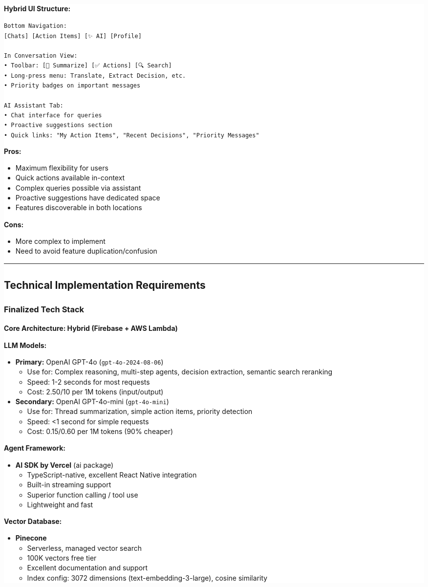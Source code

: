 **Hybrid UI Structure:**
```
Bottom Navigation:
[Chats] [Action Items] [✨ AI] [Profile]

In Conversation View:
• Toolbar: [📝 Summarize] [✅ Actions] [🔍 Search]
• Long-press menu: Translate, Extract Decision, etc.
• Priority badges on important messages

AI Assistant Tab:
• Chat interface for queries
• Proactive suggestions section
• Quick links: "My Action Items", "Recent Decisions", "Priority Messages"
```

**Pros:**
- Maximum flexibility for users
- Quick actions available in-context
- Complex queries possible via assistant
- Proactive suggestions have dedicated space
- Features discoverable in both locations

**Cons:**
- More complex to implement
- Need to avoid feature duplication/confusion

---

## Technical Implementation Requirements

### Finalized Tech Stack

**Core Architecture: Hybrid (Firebase + AWS Lambda)**

**LLM Models:**
- **Primary:** OpenAI GPT-4o (`gpt-4o-2024-08-06`)
  - Use for: Complex reasoning, multi-step agents, decision extraction, semantic search reranking
  - Speed: 1-2 seconds for most requests
  - Cost: $2.50/$10 per 1M tokens (input/output)
- **Secondary:** OpenAI GPT-4o-mini (`gpt-4o-mini`)
  - Use for: Thread summarization, simple action items, priority detection
  - Speed: <1 second for simple requests
  - Cost: $0.15/$0.60 per 1M tokens (90% cheaper)

**Agent Framework:**
- **AI SDK by Vercel** (ai package)
  - TypeScript-native, excellent React Native integration
  - Built-in streaming support
  - Superior function calling / tool use
  - Lightweight and fast

**Vector Database:**
- **Pinecone**
  - Serverless, managed vector search
  - 100K vectors free tier
  - Excellent documentation and support
  - Index config: 3072 dimensions (text-embedding-3-large), cosine similarity
